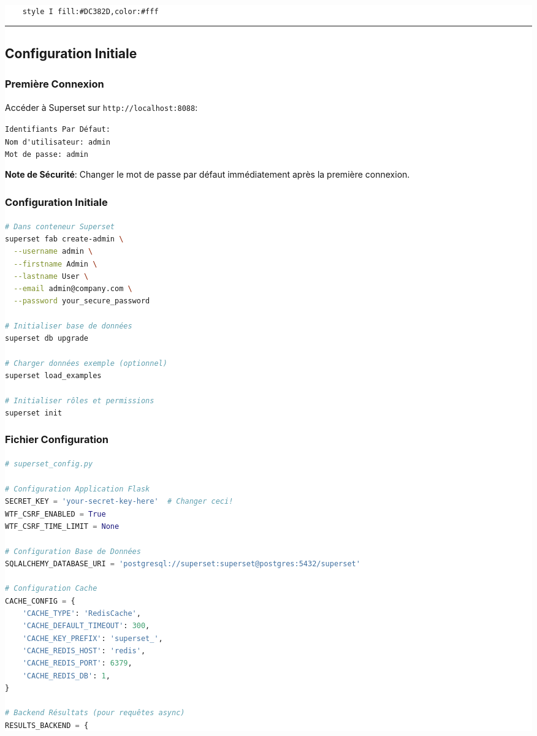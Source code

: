```mermaid
    style I fill:#DC382D,color:#fff
```

---

## Configuration Initiale

### Première Connexion

Accéder à Superset sur `http://localhost:8088`:

```
Identifiants Par Défaut:
Nom d'utilisateur: admin
Mot de passe: admin
```

**Note de Sécurité**: Changer le mot de passe par défaut immédiatement après la première connexion.

### Configuration Initiale

```bash
# Dans conteneur Superset
superset fab create-admin \
  --username admin \
  --firstname Admin \
  --lastname User \
  --email admin@company.com \
  --password your_secure_password

# Initialiser base de données
superset db upgrade

# Charger données exemple (optionnel)
superset load_examples

# Initialiser rôles et permissions
superset init
```

### Fichier Configuration

```python
# superset_config.py

# Configuration Application Flask
SECRET_KEY = 'your-secret-key-here'  # Changer ceci!
WTF_CSRF_ENABLED = True
WTF_CSRF_TIME_LIMIT = None

# Configuration Base de Données
SQLALCHEMY_DATABASE_URI = 'postgresql://superset:superset@postgres:5432/superset'

# Configuration Cache
CACHE_CONFIG = {
    'CACHE_TYPE': 'RedisCache',
    'CACHE_DEFAULT_TIMEOUT': 300,
    'CACHE_KEY_PREFIX': 'superset_',
    'CACHE_REDIS_HOST': 'redis',
    'CACHE_REDIS_PORT': 6379,
    'CACHE_REDIS_DB': 1,
}

# Backend Résultats (pour requêtes async)
RESULTS_BACKEND = {
```